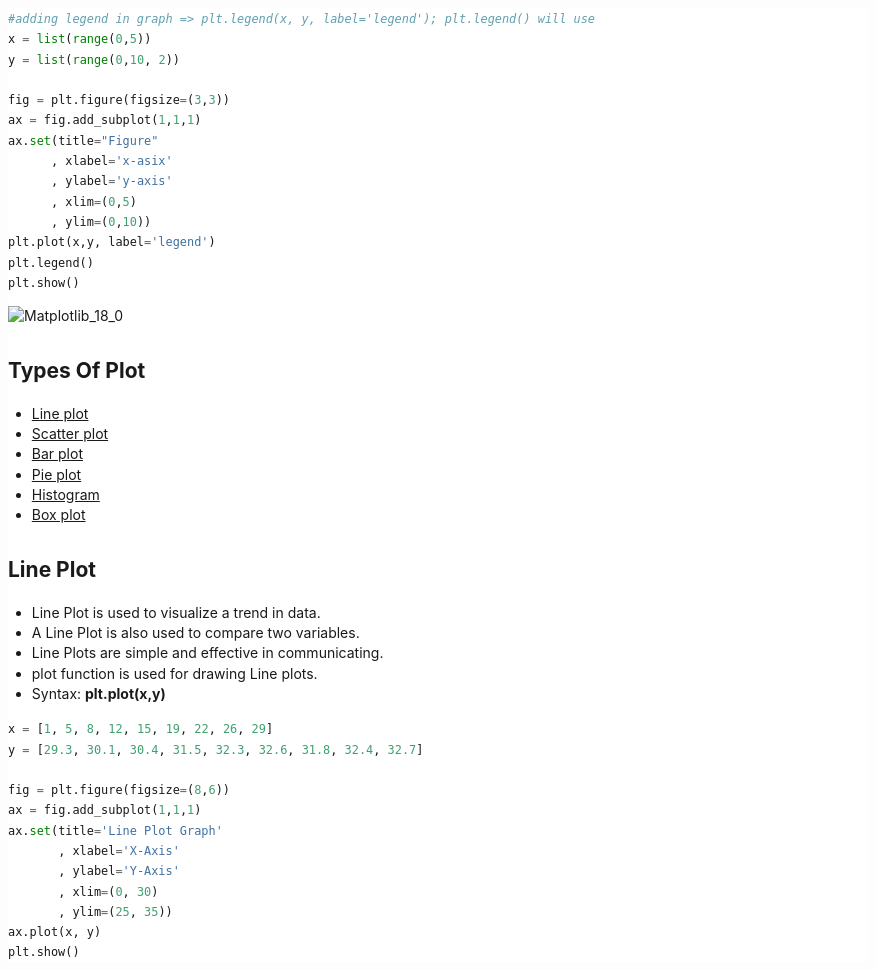     



```python
#adding legend in graph => plt.legend(x, y, label='legend'); plt.legend() will use
x = list(range(0,5))
y = list(range(0,10, 2))

fig = plt.figure(figsize=(3,3))
ax = fig.add_subplot(1,1,1)
ax.set(title="Figure"
      , xlabel='x-asix'
      , ylabel='y-axis'
      , xlim=(0,5)
      , ylim=(0,10))
plt.plot(x,y, label='legend')
plt.legend()
plt.show()
```
![Matplotlib_18_0](https://github.com/mritunjaysri28/Matplotlib/assets/25318797/b8a9d7d1-30ef-4595-973b-876d09d0ff52)

    


## Types Of Plot

* [Line plot](#lineplot)
* [Scatter plot](#scatterplot)
* [Bar plot](#barplot)
* [Pie plot](#pieplot)
* [Histogram](#histogram)
* [Box plot](#boxplot)

## Line Plot<a name="lineplot"></a>

* Line Plot is used to visualize a trend in data.
* A Line Plot is also used to compare two variables.
* Line Plots are simple and effective in communicating.
* plot function is used for drawing Line plots.
* Syntax: **plt.plot(x,y)**


```python
x = [1, 5, 8, 12, 15, 19, 22, 26, 29]
y = [29.3, 30.1, 30.4, 31.5, 32.3, 32.6, 31.8, 32.4, 32.7]

fig = plt.figure(figsize=(8,6))
ax = fig.add_subplot(1,1,1)
ax.set(title='Line Plot Graph'
       , xlabel='X-Axis'
       , ylabel='Y-Axis'
       , xlim=(0, 30)
       , ylim=(25, 35))
ax.plot(x, y)
plt.show()
```
